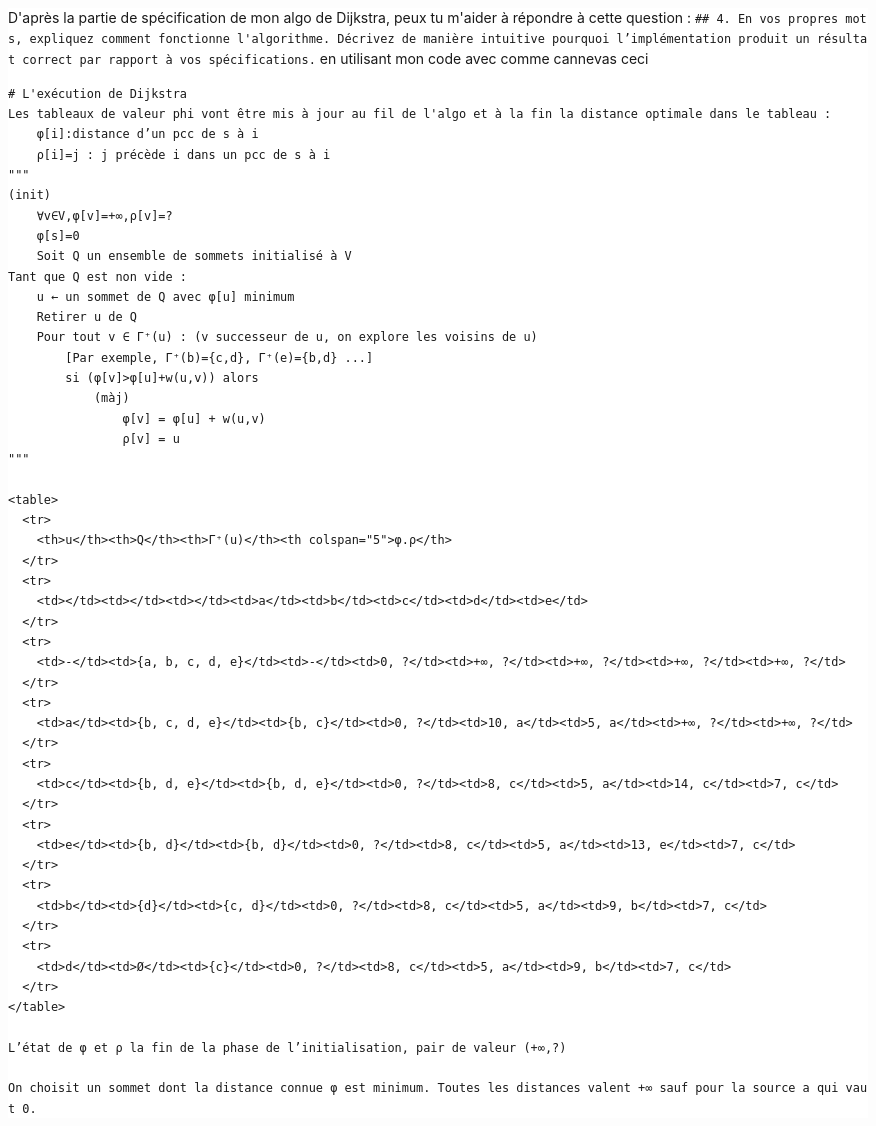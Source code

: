 D'après la partie de spécification de mon algo de Dijkstra, peux tu m'aider à répondre à cette question : `## 4. En vos propres mots, expliquez comment fonctionne l'algorithme. Décrivez de manière intuitive pourquoi l’implémentation produit un résultat correct par rapport à vos spécifications.` en utilisant mon code avec comme cannevas ceci 
```
# L'exécution de Dijkstra
Les tableaux de valeur phi vont être mis à jour au fil de l'algo et à la fin la distance optimale dans le tableau :
    φ[i]:distance d’un pcc de s à i 
    ρ[i]=j : j précède i dans un pcc de s à i 
"""
(init) 
    ∀v∈V,φ[v]=+∞,ρ[v]=? 
    φ[s]=0 
    Soit Q un ensemble de sommets initialisé à V 
Tant que Q est non vide : 
    u ← un sommet de Q avec φ[u] minimum 
    Retirer u de Q 
    Pour tout v ∈ Γ⁺(u) : (v successeur de u, on explore les voisins de u) 
        [Par exemple, Γ⁺(b)={c,d}, Γ⁺(e)={b,d} ...] 
        si (φ[v]>φ[u]+w(u,v)) alors
            (màj)
                φ[v] = φ[u] + w(u,v)
                ρ[v] = u
"""

<table>
  <tr>
    <th>u</th><th>Q</th><th>Γ⁺(u)</th><th colspan="5">φ.ρ</th>
  </tr>
  <tr>
    <td></td><td></td><td></td><td>a</td><td>b</td><td>c</td><td>d</td><td>e</td>
  </tr>
  <tr>
    <td>-</td><td>{a, b, c, d, e}</td><td>-</td><td>0, ?</td><td>+∞, ?</td><td>+∞, ?</td><td>+∞, ?</td><td>+∞, ?</td>
  </tr>
  <tr>
    <td>a</td><td>{b, c, d, e}</td><td>{b, c}</td><td>0, ?</td><td>10, a</td><td>5, a</td><td>+∞, ?</td><td>+∞, ?</td>
  </tr>
  <tr>
    <td>c</td><td>{b, d, e}</td><td>{b, d, e}</td><td>0, ?</td><td>8, c</td><td>5, a</td><td>14, c</td><td>7, c</td>
  </tr>
  <tr>
    <td>e</td><td>{b, d}</td><td>{b, d}</td><td>0, ?</td><td>8, c</td><td>5, a</td><td>13, e</td><td>7, c</td>
  </tr>
  <tr>
    <td>b</td><td>{d}</td><td>{c, d}</td><td>0, ?</td><td>8, c</td><td>5, a</td><td>9, b</td><td>7, c</td>
  </tr>
  <tr>
    <td>d</td><td>Ø</td><td>{c}</td><td>0, ?</td><td>8, c</td><td>5, a</td><td>9, b</td><td>7, c</td>
  </tr>
</table>

L’état de φ et ρ la fin de la phase de l’initialisation, pair de valeur (+∞,?) 

On choisit un sommet dont la distance connue φ est minimum. Toutes les distances valent +∞ sauf pour la source a qui vaut 0. 

```